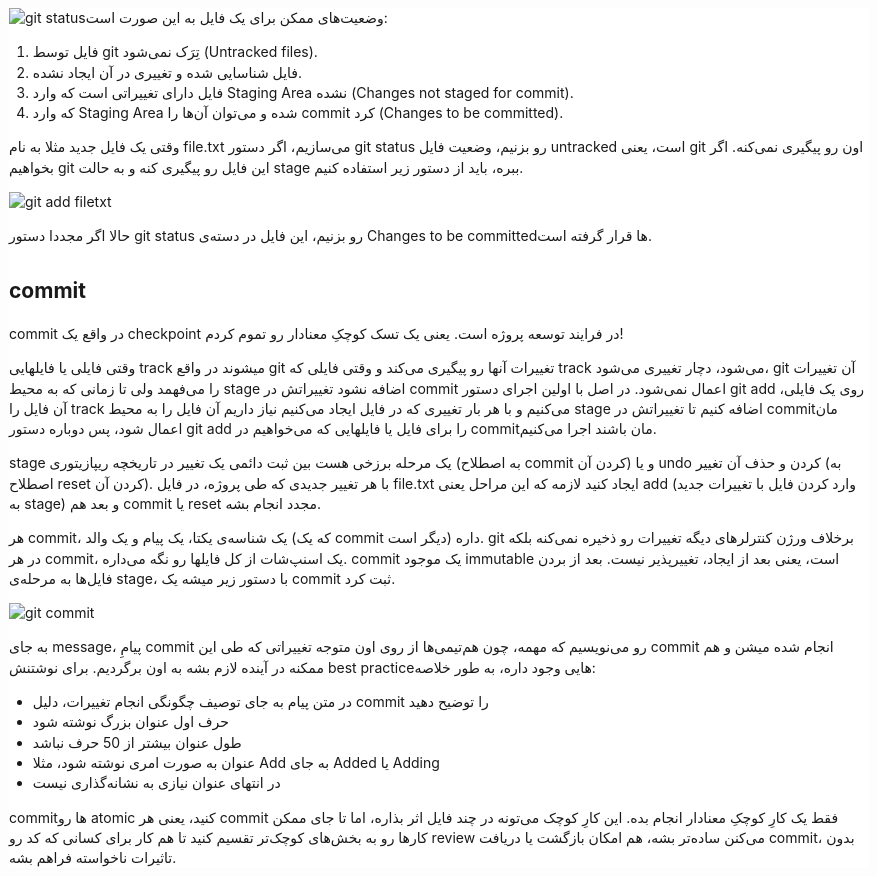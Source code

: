 ![git status](https://alirsabet.com/wp-content/uploads/2023/07/git-status-300x69.png)وضعیت‌های ممکن برای یک فایل به این صورت است:

1.  فایل توسط git تِرَک نمی‌شود (Untracked files).
2.  فایل شناسایی شده و تغییری در آن ایجاد نشده.
3.  فایل دارای تغییراتی است که وارد Staging Area نشده (Changes not staged for commit).
4.  که وارد Staging Area شده و می‌توان آن‌ها را commit کرد (Changes to be committed).

وقتی یک فایل جدید مثلا به نام file.txt می‌سازیم، اگر دستور git status رو بزنیم، وضعیت فایل untracked است، یعنی git اون رو پیگیری نمی‌کنه. اگر بخواهیم git این فایل رو پیگیری کنه و به حالت stage ببره، باید از دستور زیر استفاده کنیم.

![git add filetxt](https://alirsabet.com/wp-content/uploads/2023/07/git-add-filetxt-300x69.png)

حالا اگر مجددا دستور git status رو بزنیم، این فایل در دسته‌ی Changes to be committedها قرار گرفته است.

commit
------

commit در واقع یک checkpoint در فرایند توسعه پروژه است. یعنی یک تسک کوچکِ معنادار رو تموم کردم!

وقتی فایلی یا فایلهایی track میشوند در واقع git تغییرات آنها رو پیگیری می‌کند و وقتی فایلی که track می‌شود، دچار تغییری می‌شود، git آن تغییرات را می‌فهمد ولی تا زمانی که به محیط stage اضافه نشود تغییراتش در commit اعمال نمی‌شود. در اصل با اولین اجرای دستور git add روی یک فایلی، آن فایل را track می‌کنیم و با هر بار تغییری که در فایل ایجاد می‌کنیم نیاز داریم آن فایل را به محیط stage اضافه کنیم تا تغییراتش در commit‌مان اعمال شود، پس دوباره دستور git add را برای فایل یا فایلهایی که می‌خواهیم در commit‌مان باشند اجرا می‌کنیم.

stage یک مرحله برزخی هست بین ثبت دائمی یک تغییر در تاریخچه ریپازیتوری (به اصطلاح commit کردن آن) و یا undo کردن و حذف آن تغییر (به اصطلاح reset کردن آن). با هر تغییر جدیدی که طی پروژه، در فایل file.txt ایجاد کنید لازمه که این مراحل یعنی add (وارد کردن فایل با تغییرات جدید به stage) و بعد هم commit یا reset مجدد انجام بشه.

هر commit، یک شناسه‌ی یکتا، یک پیام و یک والد (که یک commit دیگر است) داره. git برخلاف ورژن کنترلرهای دیگه تغییرات رو ذخیره نمی‌کنه بلکه در هر commit، یک اسنپ‌شات از کل فایلها رو نگه می‌داره. commit یک موجود immutable است، یعنی بعد از ایجاد، تغییرپذیر نیست. بعد از بردن فایل‌ها به مرحله‌ی stage، با دستور زیر میشه یک commit ثبت کرد.

![git commit](https://alirsabet.com/wp-content/uploads/2023/07/git-commit-300x69.png)

به جای message، پیامِ commit رو می‌نویسیم که مهمه، چون هم‌تیمی‌ها از روی اون متوجه تغییراتی که طی این commit انجام شده میشن و هم ممکنه در آینده لازم بشه به اون برگردیم. برای نوشتنش best practiceهایی وجود داره، به طور خلاصه:

*   در متن پیام به جای توصیف چگونگی انجام تغییرات، دلیل commit را توضیح دهید
*   حرف اول عنوان بزرگ نوشته شود
*   طول عنوان بیشتر از 50 حرف نباشد
*   عنوان به صورت امری نوشته شود، مثلا Add به جای Added یا Adding
*   در انتهای عنوان نیازی به نشانه‌گذاری نیست

commitها رو atomic کنید، یعنی هر commit فقط یک کارِ کوچکِ معنادار انجام بده. این کارِ کوچک می‌تونه در چند فایل اثر بذاره، اما تا جای ممکن کارها رو به بخش‌های کوچک‌تر تقسیم کنید تا هم کار برای کسانی که کد رو review می‌کنن ساده‌تر بشه، هم امکان بازگشت یا دریافت commit، بدون تاثیرات ناخواسته فراهم بشه.
